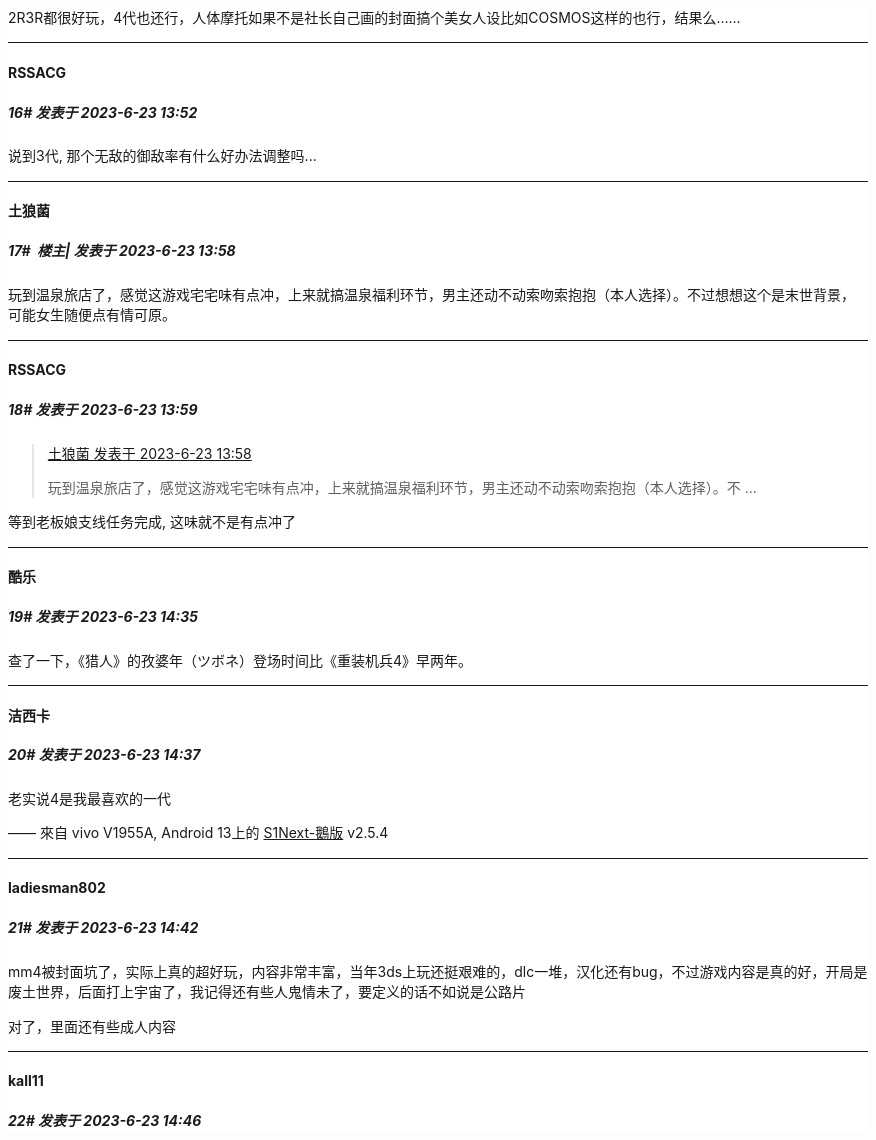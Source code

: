 2R3R都很好玩，4代也还行，人体摩托如果不是社长自己画的封面搞个美女人设比如COSMOS这样的也行，结果么……

*****

####  RSSACG  
##### 16#       发表于 2023-6-23 13:52

说到3代, 那个无敌的御敌率有什么好办法调整吗...

*****

####  土狼菌  
##### 17#         楼主| 发表于 2023-6-23 13:58

玩到温泉旅店了，感觉这游戏宅宅味有点冲，上来就搞温泉福利环节，男主还动不动索吻索抱抱（本人选择）。不过想想这个是末世背景，可能女生随便点有情可原。

*****

####  RSSACG  
##### 18#       发表于 2023-6-23 13:59

<blockquote><a href="httphttps://bbs.saraba1st.com/2b/forum.php?mod=redirect&amp;goto=findpost&amp;pid=61395255&amp;ptid=2141251" target="_blank">土狼菌 发表于 2023-6-23 13:58</a>

玩到温泉旅店了，感觉这游戏宅宅味有点冲，上来就搞温泉福利环节，男主还动不动索吻索抱抱（本人选择）。不 ...</blockquote>
等到老板娘支线任务完成, 这味就不是有点冲了

*****

####  酷乐  
##### 19#       发表于 2023-6-23 14:35

查了一下，《猎人》的孜婆年（ツボネ）登场时间比《重装机兵4》早两年。

*****

####  洁西卡  
##### 20#       发表于 2023-6-23 14:37

老实说4是我最喜欢的一代

—— 來自 vivo V1955A, Android 13上的 [S1Next-鵝版](https://github.com/ykrank/S1-Next/releases) v2.5.4

*****

####  ladiesman802  
##### 21#       发表于 2023-6-23 14:42

mm4被封面坑了，实际上真的超好玩，内容非常丰富，当年3ds上玩还挺艰难的，dlc一堆，汉化还有bug，不过游戏内容是真的好，开局是废土世界，后面打上宇宙了，我记得还有些人鬼情未了，要定义的话不如说是公路片

对了，里面还有些成人内容

*****

####  kall11  
##### 22#       发表于 2023-6-23 14:46
